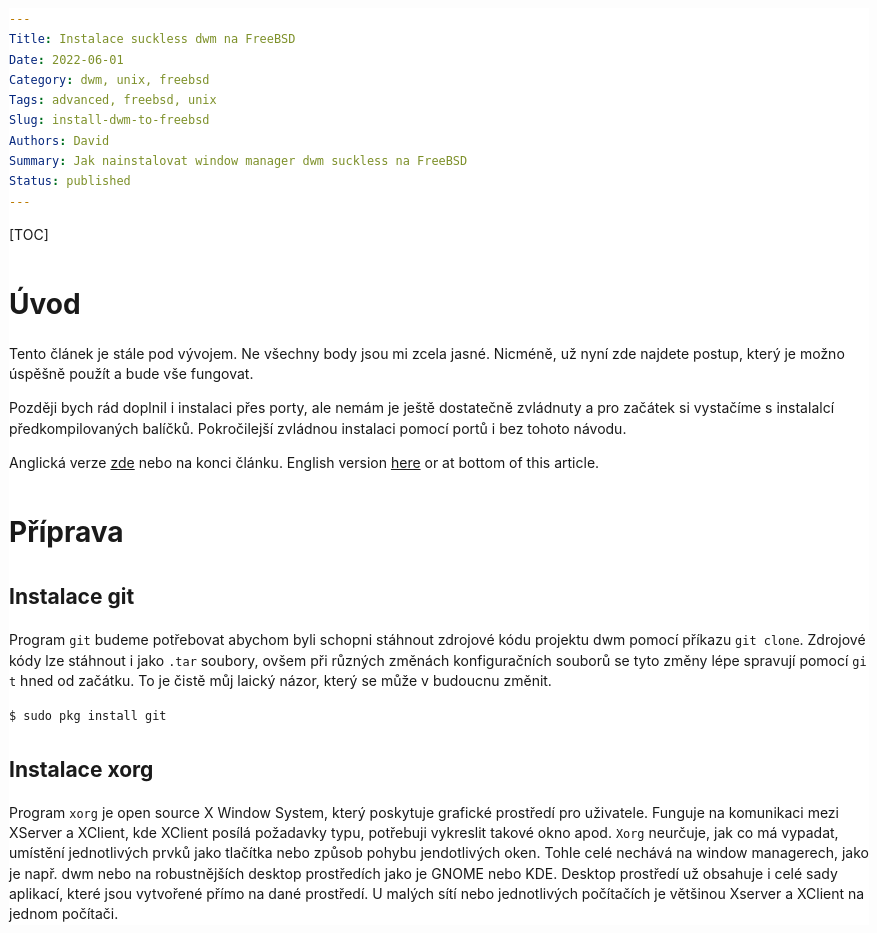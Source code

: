 ```yaml
---
Title: Instalace suckless dwm na FreeBSD
Date: 2022-06-01
Category: dwm, unix, freebsd
Tags: advanced, freebsd, unix
Slug: install-dwm-to-freebsd
Authors: David
Summary: Jak nainstalovat window manager dwm suckless na FreeBSD
Status: published
---
```


[TOC]

# Úvod

Tento článek je stále pod vývojem. Ne všechny body jsou mi zcela jasné.
Nicméně, už nyní zde najdete postup, který je možno úspěšně použít a bude
vše fungovat.

Později bych rád doplnil i instalaci přes porty, ale nemám je ještě dostatečně
zvládnuty a pro začátek si vystačíme s instalalcí předkompilovaných balíčků.
Pokročilejší zvládnou instalaci pomocí portů i bez tohoto návodu.

Anglická verze [zde]() nebo na konci článku.
English version [here]() or at bottom of this article.

# Příprava

## Instalace git

Program `git` budeme potřebovat abychom byli schopni
stáhnout zdrojové kódu projektu dwm pomocí příkazu `git clone`.
Zdrojové kódy lze stáhnout i jako `.tar` soubory, ovšem při různých změnách
konfiguračních souborů se tyto změny lépe spravují pomocí `git` hned od začátku.
To je čistě můj laický názor, který se může v budoucnu změnit.

```sh
$ sudo pkg install git
```

## Instalace xorg

Program `xorg` je open source X Window System, který poskytuje
grafické prostředí pro uživatele. Funguje na komunikaci
mezi XServer a XClient, kde XClient posílá požadavky typu, potřebuji
vykreslit takové okno apod. `Xorg` neurčuje, jak co má vypadat, umístění
jednotlivých prvků jako tlačítka nebo způsob pohybu jendotlivých oken.
Tohle celé nechává na window managerech, jako je např. dwm
nebo na robustnějších desktop prostředích jako je GNOME nebo KDE.
Desktop prostředí už obsahuje i celé sady aplikací,
které jsou vytvořené přímo na dané prostředí.
U malých sítí nebo jednotlivých počítačích je většinou Xserver a XClient
na jednom počítači.
